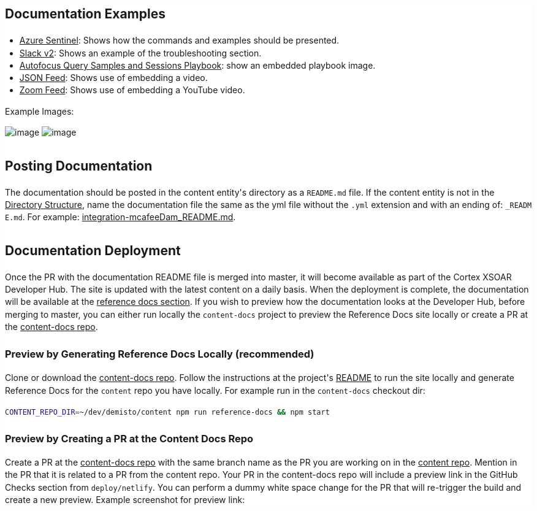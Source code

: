 ## Documentation Examples

* [Azure Sentinel](https://github.com/demisto/content/blob/master/Packs/AzureSentinel/Integrations/AzureSentinel/README.md): Shows how the commands and examples should be presented.
* [Slack v2](https://github.com/demisto/content/blob/master/Packs/Slack/Integrations/Slack/README.md): Shows an example of the troubleshooting section.
* [Autofocus Query Samples and Sessions Playbook](https://github.com/demisto/content/blob/master/Packs/AutoFocus/Playbooks/playbook-Autofocus_Query_Samples_and_Sessions_README.md): show an embedded playbook image.
* [JSON Feed](https://github.com/demisto/content/blob/master/Packs/FeedJSON/Integrations/FeedJSON/README.md): Shows use of embedding a video.
* [Zoom Feed](https://github.com/demisto/content/edit/master/Packs/FeedZoom/Integrations/FeedZoom/README.md): Shows use of embedding a YouTube video.

Example Images: 

![image](../doc_imgs/integrations/40935346-7ca3b24a-6840-11e8-8540-b00677cd6657.png)
![image](../doc_imgs/integrations/40935354-8406dcc4-6840-11e8-9b0c-b0a9c4bd8a99.png)


## Posting Documentation
The documentation should be posted in the content entity's directory as a `README.md` file. If the content entity is not in the [Directory Structure](../integrations/package-dir), name the documentation file the same as the yml file without the `.yml` extension and with an ending of: `_README.md`. For example: [integration-mcafeeDam_README.md](https://github.com/demisto/content/blob/master/Packs/mcafeeDam/Integrations/integration-mcafeeDam_README.md).

## Documentation Deployment
Once the PR with the documentation README file is merged into master, it will become available as part of the Cortex XSOAR Developer Hub. The site is updated with the latest content on a daily basis. When the deployment is complete, the documentation will be available at the [reference docs section](https://xsoar.pan.dev/docs/reference/index). If you wish to preview how the documentation looks at the Developer Hub, before merging to master, you can either run locally the `content-docs` project to preview the Reference Docs site locally or create a PR at the [content-docs repo](https://github.com/demisto/content-docs). 

### Preview by Generating Reference Docs Locally (recommended)
Clone or download the [content-docs repo](https://github.com/demisto/content-docs). Follow the instructions at the project's [README](https://github.com/demisto/content-docs/blob/master/README.md) to run the site locally and generate Reference Docs for the `content` repo you have locally. For example run in the `content-docs` checkout dir:
```bash
CONTENT_REPO_DIR=~/dev/demisto/content npm run reference-docs && npm start
```

### Preview by Creating a PR at the Content Docs Repo
Create a PR at the [content-docs repo](https://github.com/demisto/content-docs) with the same branch name as the PR you are working on in the [content repo](https://github.com/demisto/content-docs). Mention in the PR that it is related to a PR from the content repo. Your PR in the content-docs repo will include a preview link in the GitHub Checks section from `deploy/netlify`. You can perform a dummy white space change for the PR that will re-trigger the build and create a new preview. Example screenshot for preview link:

